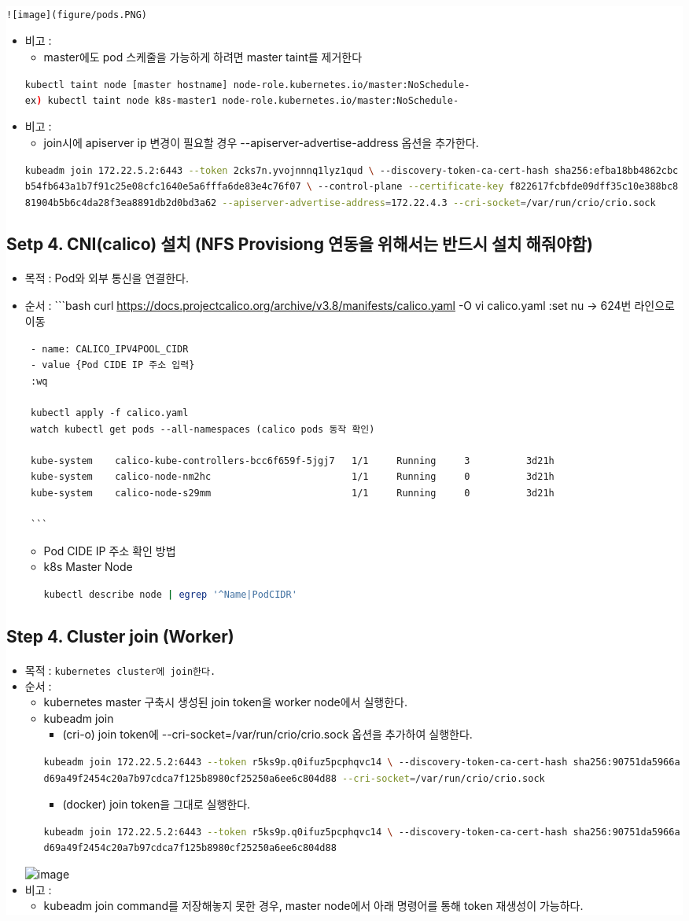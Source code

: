 	![image](figure/pods.PNG)	
* 비고 : 
    * master에도 pod 스케줄을 가능하게 하려면 master taint를 제거한다
	```bash
	kubectl taint node [master hostname] node-role.kubernetes.io/master:NoSchedule-
	ex) kubectl taint node k8s-master1 node-role.kubernetes.io/master:NoSchedule- 
	```
* 비고 : 	
    * join시에 apiserver ip 변경이 필요할 경우 --apiserver-advertise-address 옵션을 추가한다.
	```bash
	kubeadm join 172.22.5.2:6443 --token 2cks7n.yvojnnnq1lyz1qud \ --discovery-token-ca-cert-hash sha256:efba18bb4862cbcb54fb643a1b7f91c25e08cfc1640e5a6fffa6de83e4c76f07 \ --control-plane --certificate-key f822617fcbfde09dff35c10e388bc881904b5b6c4da28f3ea8891db2d0bd3a62 --apiserver-advertise-address=172.22.4.3 --cri-socket=/var/run/crio/crio.sock
	```    
## Setp 4. CNI(calico) 설치 (NFS Provisiong 연동을 위해서는 반드시 설치 해줘야함)
* 목적 : Pod와 외부 통신을 연결한다.
* 순서 : 
       ```bash
       curl https://docs.projectcalico.org/archive/v3.8/manifests/calico.yaml -O
       vi calico.yaml
       :set nu -> 624번 라인으로 이동
       
       - name: CALICO_IPV4POOL_CIDR
       - value {Pod CIDE IP 주소 입력}
       :wq
       
       kubectl apply -f calico.yaml
       watch kubectl get pods --all-namespaces (calico pods 동작 확인) 
       
       kube-system	  calico-kube-controllers-bcc6f659f-5jgj7   1/1     Running     3          3d21h
       kube-system	  calico-node-nm2hc                         1/1     Running     0          3d21h
       kube-system	  calico-node-s29mm                         1/1     Running     0          3d21h
       
       ```
     * Pod CIDE IP 주소 확인 방법
     * k8s Master Node
       ```bash
       kubectl describe node | egrep '^Name|PodCIDR'
       ```
       
	
## Step 4. Cluster join (Worker)
* 목적 : `kubernetes cluster에 join한다.`
* 순서 :
    * kubernetes master 구축시 생성된 join token을 worker node에서 실행한다.
    * kubeadm join
       * (cri-o) join token에 --cri-socket=/var/run/crio/crio.sock 옵션을 추가하여 실행한다.
       ```bash
       kubeadm join 172.22.5.2:6443 --token r5ks9p.q0ifuz5pcphqvc14 \ --discovery-token-ca-cert-hash sha256:90751da5966ad69a49f2454c20a7b97cdca7f125b8980cf25250a6ee6c804d88 --cri-socket=/var/run/crio/crio.sock
       ```
       * (docker) join token을 그대로 실행한다.
       ```bash
       kubeadm join 172.22.5.2:6443 --token r5ks9p.q0ifuz5pcphqvc14 \ --discovery-token-ca-cert-hash sha256:90751da5966ad69a49f2454c20a7b97cdca7f125b8980cf25250a6ee6c804d88
       ```	
    ![image](figure/noding.PNG)
* 비고 : 
    * kubeadm join command를 저장해놓지 못한 경우, master node에서 아래 명령어를 통해 token 재생성이 가능하다.
	```bash